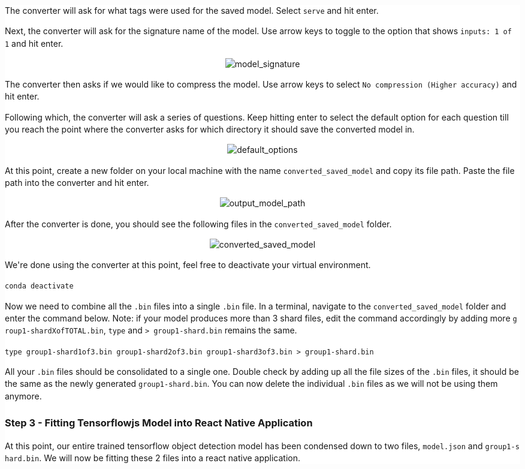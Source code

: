 The converter will ask for what tags were used for the saved model. Select `serve` and hit enter.

Next, the converter will ask for the signature name of the model. Use arrow keys to toggle to the option that shows `inputs: 1 of 1` and hit enter.
<p align="center">
    <img width="900" alt="model_signature" src="https://user-images.githubusercontent.com/56946413/119808980-3b997d80-bf17-11eb-9529-b1db93c44ab6.png">
</p>

The converter then asks if we would like to compress the model. Use arrow keys to select `No compression (Higher accuracy)` and hit enter.

Following which, the converter will ask a series of questions. Keep hitting enter to select the default option for each question till you reach the point where the converter asks for which directory it should save the converted model in.
<p align="center">
    <img width="900" alt="default_options" src="https://user-images.githubusercontent.com/56946413/119809805-10635e00-bf18-11eb-8774-06d80f436ad9.png">
</p>

At this point, create a new folder on your local machine with the name `converted_saved_model` and copy its file path. Paste the file path into the converter and hit enter.
<p align="center">
    <img width="900" alt="output_model_path" src="https://user-images.githubusercontent.com/56946413/119810407-97b0d180-bf18-11eb-82ff-a0be26810ad9.png">
</p>

After the converter is done, you should see the following files in the `converted_saved_model` folder.
<p align="center">
    <img width="900" alt="converted_saved_model" src="https://user-images.githubusercontent.com/56946413/119811051-405f3100-bf19-11eb-8cc0-f1d0f68de16e.png">
</p>

We're done using the converter at this point, feel free to deactivate your virtual environment.
```
conda deactivate
```

Now we need to combine all the `.bin` files into a single `.bin` file. In a terminal, navigate to the `converted_saved_model` folder and enter the command below. Note: if your model produces more than 3 shard files, edit the command accordingly by adding more `group1-shardXofTOTAL.bin`, `type` and `> group1-shard.bin` remains the same.

```
type group1-shard1of3.bin group1-shard2of3.bin group1-shard3of3.bin > group1-shard.bin
```

All your `.bin` files should be consolidated to a single one. Double check by adding up all the file sizes of the `.bin` files, it should be the same as the newly generated `group1-shard.bin`. You can now delete the individual `.bin` files as we will not be using them anymore.


### Step 3 - Fitting Tensorflowjs Model into React Native Application <a name='fitting-tensorflowjs-model-into-react-native-application'></a>
At this point, our entire trained tensorflow object detection model has been condensed down to two files, `model.json` and `group1-shard.bin`. We will now be fitting these 2 files into a react native application.
